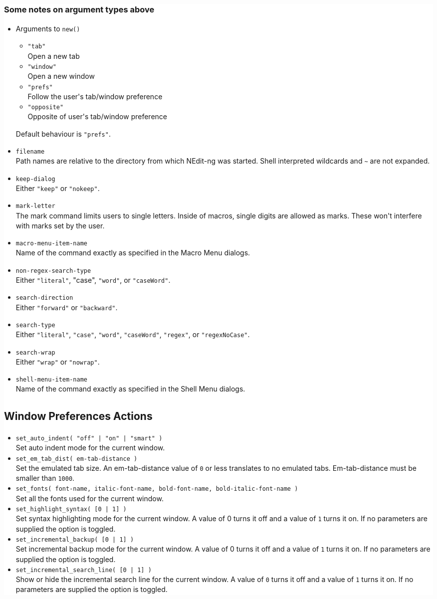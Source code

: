 
### Some notes on argument types above

  - Arguments to `new()`  
    
      - `"tab"`  
        Open a new tab
      - `"window"`  
        Open a new window
      - `"prefs"`  
        Follow the user's tab/window preference
      - `"opposite"`  
        Opposite of user's tab/window preference
    
    Default behaviour is `"prefs"`.

  - `filename`  
    Path names are relative to the directory from which NEdit-ng was
    started. Shell interpreted wildcards and `~` are not expanded.

  - `keep-dialog`  
    Either `"keep"` or `"nokeep"`.

  - `mark-letter`  
    The mark command limits users to single letters. Inside of macros,
    single digits are allowed as marks. These won't interfere with marks
    set by the user.

  - `macro-menu-item-name`  
    Name of the command exactly as specified in the Macro Menu dialogs.

  - `non-regex-search-type`  
    Either `"literal"`, "case", `"word"`, or `"caseWord"`.

  - `search-direction`  
    Either `"forward"` or `"backward"`.

  - `search-type`  
    Either `"literal"`, `"case"`, `"word"`, `"caseWord"`, `"regex"`, or `"regexNoCase"`.

  - `search-wrap`  
    Either `"wrap"` or `"nowrap"`.

  - `shell-menu-item-name`  
    Name of the command exactly as specified in the Shell Menu dialogs.

## Window Preferences Actions

  - `set_auto_indent( "off" | "on" | "smart" )`  
    Set auto indent mode for the current window.
  - `set_em_tab_dist( em-tab-distance )`  
    Set the emulated tab size. An em-tab-distance value of `0` or less
    translates to no emulated tabs. Em-tab-distance must be smaller than
    `1000`.
  - `set_fonts( font-name, italic-font-name, bold-font-name, bold-italic-font-name )`  
    Set all the fonts used for the current window.
  - `set_highlight_syntax( [0 | 1] )`  
    Set syntax highlighting mode for the current window. A value of 0
    turns it off and a value of `1` turns it on. If no parameters are
    supplied the option is toggled.
  - `set_incremental_backup( [0 | 1] )`  
    Set incremental backup mode for the current window. A value of 0
    turns it off and a value of `1` turns it on. If no parameters are
    supplied the option is toggled.
  - `set_incremental_search_line( [0 | 1] )`  
    Show or hide the incremental search line for the current window. A
    value of `0` turns it off and a value of `1` turns it on. If no
    parameters are supplied the option is toggled.